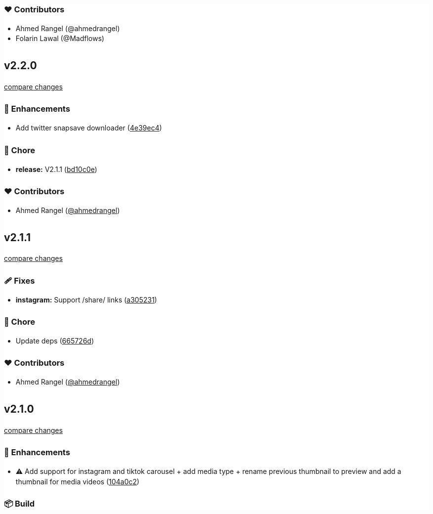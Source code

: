 ### ❤️ Contributors

- Ahmed Rangel (@ahmedrangel)
- Folarin Lawal (@Madflows)

## v2.2.0

[compare changes](https://github.com/ahmedrangel/snapsave-media-downloader/compare/v2.1.1...v2.2.0)

### 🚀 Enhancements

- Add twitter snapsave downloader ([4e39ec4](https://github.com/ahmedrangel/snapsave-media-downloader/commit/4e39ec4))

### 🏡 Chore

- **release:** V2.1.1 ([bd10c0e](https://github.com/ahmedrangel/snapsave-media-downloader/commit/bd10c0e))

### ❤️ Contributors

- Ahmed Rangel ([@ahmedrangel](https://github.com/ahmedrangel))

## v2.1.1

[compare changes](https://github.com/ahmedrangel/snapsave-media-downloader/compare/v2.1.0...v2.1.1)

### 🩹 Fixes

- **instagram:** Support /share/ links ([a305231](https://github.com/ahmedrangel/snapsave-media-downloader/commit/a305231))

### 🏡 Chore

- Update deps ([665726d](https://github.com/ahmedrangel/snapsave-media-downloader/commit/665726d))

### ❤️ Contributors

- Ahmed Rangel ([@ahmedrangel](http://github.com/ahmedrangel))

## v2.1.0

[compare changes](https://github.com/ahmedrangel/snapsave-media-downloader/compare/v2.0.2...v2.1.0)

### 🚀 Enhancements

- ⚠️  Add support for instagram and tiktok carousel + add media type + rename previous thumbnail to preview and add a thumbnail for media videos ([104a0c2](https://github.com/ahmedrangel/snapsave-media-downloader/commit/104a0c2))

### 📦 Build
